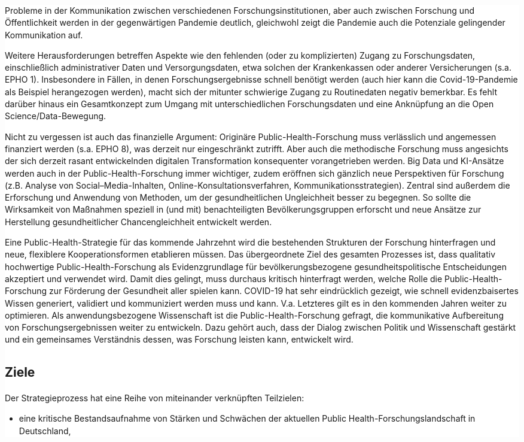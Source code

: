 Probleme in der Kommunikation zwischen verschiedenen
Forschungsinstitutionen, aber auch zwischen Forschung und Öffentlichkeit
werden in der gegenwärtigen Pandemie deutlich, gleichwohl zeigt die
Pandemie auch die Potenziale gelingender Kommunikation auf. 

Weitere Herausforderungen betreffen Aspekte wie den fehlenden (oder zu
komplizierten) Zugang zu Forschungsdaten, einschließlich administrativer
Daten und Versorgungsdaten, etwa solchen der Krankenkassen oder anderer
Versicherungen (s.a. EPHO 1). Insbesondere in Fällen, in denen
Forschungsergebnisse schnell benötigt werden (auch hier kann die
Covid-19-Pandemie als Beispiel herangezogen werden), macht sich der
mitunter schwierige Zugang zu Routinedaten negativ bemerkbar. Es fehlt
darüber hinaus ein Gesamtkonzept zum Umgang mit unterschiedlichen
Forschungsdaten und eine Anknüpfung an die Open Science/Data-Bewegung.

Nicht zu vergessen ist auch das finanzielle Argument: Originäre
Public-Health-Forschung muss verlässlich und angemessen finanziert
werden (s.a. EPHO 8), was derzeit nur eingeschränkt zutrifft. Aber auch
die methodische Forschung muss angesichts der sich derzeit rasant
entwickelnden digitalen Transformation konsequenter vorangetrieben
werden. Big Data und KI-Ansätze werden auch in der
Public-Health-Forschung immer wichtiger, zudem eröffnen sich gänzlich
neue Perspektiven für Forschung (z.B. Analyse von Social–Media-Inhalten,
Online-Konsultationsverfahren, Kommunikationsstrategien). Zentral sind
außerdem die Erforschung und Anwendung von Methoden, um der
gesundheitlichen Ungleichheit besser zu begegnen. So sollte die
Wirksamkeit von Maßnahmen speziell in (und mit) benachteiligten
Bevölkerungsgruppen erforscht und neue Ansätze zur Herstellung
gesundheitlicher Chancengleichheit entwickelt werden.

Eine Public-Health-Strategie für das kommende Jahrzehnt wird die
bestehenden Strukturen der Forschung hinterfragen und neue, flexiblere
Kooperationsformen etablieren müssen. Das übergeordnete Ziel des
gesamten Prozesses ist, dass qualitativ hochwertige
Public-Health-Forschung als Evidenzgrundlage für bevölkerungsbezogene
gesundheitspolitische Entscheidungen akzeptiert und verwendet wird.
Damit dies gelingt, muss durchaus kritisch hinterfragt werden, welche
Rolle die Public-Health-Forschung zur Förderung der Gesundheit aller
spielen kann. COVID-19 hat sehr eindrücklich gezeigt, wie schnell
evidenzbaisertes Wissen generiert, validiert und kommuniziert werden
muss und kann. V.a. Letzteres gilt es in den kommenden Jahren weiter zu
optimieren. Als anwendungsbezogene Wissenschaft ist die
Public-Health-Forschung gefragt, die kommunikative Aufbereitung von
Forschungsergebnissen weiter zu entwickeln. Dazu gehört auch, dass der
Dialog zwischen Politik und Wissenschaft gestärkt und ein gemeinsames
Verständnis dessen, was Forschung leisten kann, entwickelt wird.

Ziele
-----

Der Strategieprozess hat eine Reihe von miteinander verknüpften
Teilzielen: 

-   eine kritische Bestandsaufnahme von Stärken und Schwächen der
    aktuellen Public Health-Forschungslandschaft in Deutschland,
